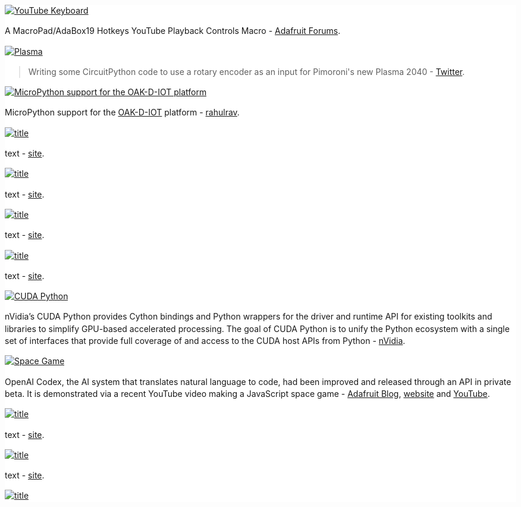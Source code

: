 [![YouTube Keyboard](../assets/20210817/20210817youtube.jpg)](https://forums.adafruit.com/viewtopic.php?f=59&t=181764)

A MacroPad/AdaBox19 Hotkeys YouTube Playback Controls Macro - [Adafruit Forums](https://forums.adafruit.com/viewtopic.php?f=59&t=181764).

[![Plasma](../assets/20210817/20210817plasma.jpg)](https://twitter.com/biglesp/status/1426499054704467968)

> Writing some CircuitPython code to use a rotary encoder as an input for Pimoroni's new Plasma 2040 - [Twitter](https://twitter.com/biglesp/status/1426499054704467968).

[![MicroPython support for the OAK-D-IOT platform](../assets/20210817/20210817oak.jpg)](https://rahulrav.com/blog/depthai_micropython.html)

MicroPython support for the [OAK-D-IOT](https://shop.luxonis.com/products/bw1092) platform - [rahulrav](https://rahulrav.com/blog/depthai_micropython.html).

[![title](../assets/20210817/20210817-name.jpg)](url)

text - [site](url).

[![title](../assets/20210817/20210817-name.jpg)](url)

text - [site](url).

[![title](../assets/20210817/20210817-name.jpg)](url)

text - [site](url).

[![title](../assets/20210817/20210817-name.jpg)](url)

text - [site](url).

[![CUDA Python](../assets/20210817/20210817cuda.jpg)](https://nvidia.github.io/cuda-python/overview.html)

nVidia’s CUDA Python provides Cython bindings and Python wrappers for the driver and runtime API for existing toolkits and libraries to simplify GPU-based accelerated processing. The goal of CUDA Python is to unify the Python ecosystem with a single set of interfaces that provide full coverage of and access to the CUDA host APIs from Python - [nVidia](https://nvidia.github.io/cuda-python/overview.html).

[![Space Game](../assets/20210817/20210817space.jpg)](https://www.youtube.com/watch?v=Zm9B-DvwOgw)

OpenAI Codex, the AI system that translates natural language to code, had been improved and released through an API in private beta. It is demonstrated via a recent YouTube video making a JavaScript space game - [Adafruit Blog](https://blog.adafruit.com/2021/08/12/creating-a-space-game-with-openai-codex-openaicodex-openai/), [website](https://openai.com/blog/openai-codex/) and [YouTube](https://www.youtube.com/watch?v=Zm9B-DvwOgw).

[![title](../assets/20210817/20210817-name.jpg)](url)

text - [site](url).

[![title](../assets/20210817/20210817-name.jpg)](url)

text - [site](url).

[![title](../assets/20210817/20210817-name.jpg)](url)
